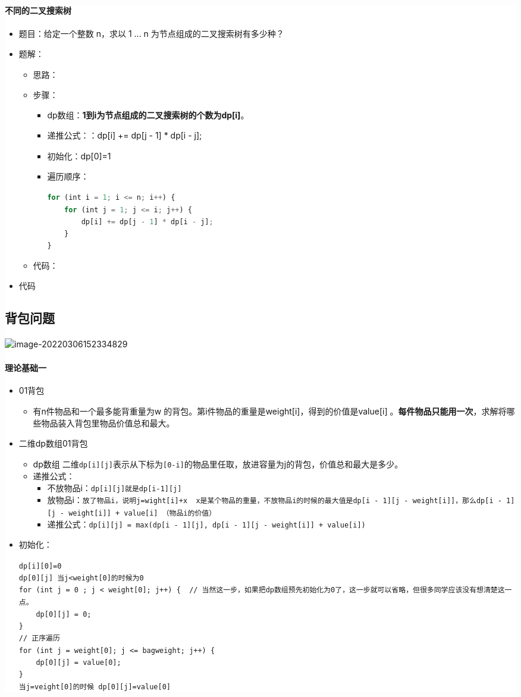 #### 不同的二叉搜索树

- 题目：给定一个整数 n，求以 1 ... n 为节点组成的二叉搜索树有多少种？

- 题解：

  - 思路：

  - 步骤：

    - dp数组：**1到i为节点组成的二叉搜索树的个数为dp[i]**。

    - 递推公式：：dp[i] += dp[j - 1] * dp[i - j]; 

    - 初始化：dp[0]=1

    - 遍历顺序：

      ```javascript
      for (int i = 1; i <= n; i++) {
          for (int j = 1; j <= i; j++) {
              dp[i] += dp[j - 1] * dp[i - j];
          }
      }
      ```

  - 代码：

- 代码

## 背包问题

![image-20220306152334829](C:\Users\cuiyue\AppData\Roaming\Typora\typora-user-images\image-20220306152334829.png)

#### 理论基础一

- 01背包

  - 有n件物品和一个最多能背重量为w 的背包。第i件物品的重量是weight[i]，得到的价值是value[i] 。**每件物品只能用一次**，求解将哪些物品装入背包里物品价值总和最大。

- 二维dp数组01背包

  - dp数组 二维`dp[i][j]`表示从下标为`[0-i]`的物品里任取，放进容量为j的背包，价值总和最大是多少。
  - 递推公式：
    - 不放物品i：`dp[i][j]就是dp[i-1][j]`
    - 放物品i：`放了物品i，说明j=wight[i]+x  x是某个物品的重量，不放物品i的时候的最大值是dp[i - 1][j - weight[i]]，那么dp[i - 1][j - weight[i]] + value[i] （物品i的价值）`
    - 递推公式：`dp[i][j] = max(dp[i - 1][j], dp[i - 1][j - weight[i]] + value[i])`

- 初始化：

  ```
  dp[i][0]=0
  dp[0][j] 当j<weight[0]的时候为0
  for (int j = 0 ; j < weight[0]; j++) {  // 当然这一步，如果把dp数组预先初始化为0了，这一步就可以省略，但很多同学应该没有想清楚这一点。
      dp[0][j] = 0;
  }
  // 正序遍历
  for (int j = weight[0]; j <= bagweight; j++) {
      dp[0][j] = value[0];
  }
  当j=veight[0]的时候 dp[0][j]=value[0]
  ```
